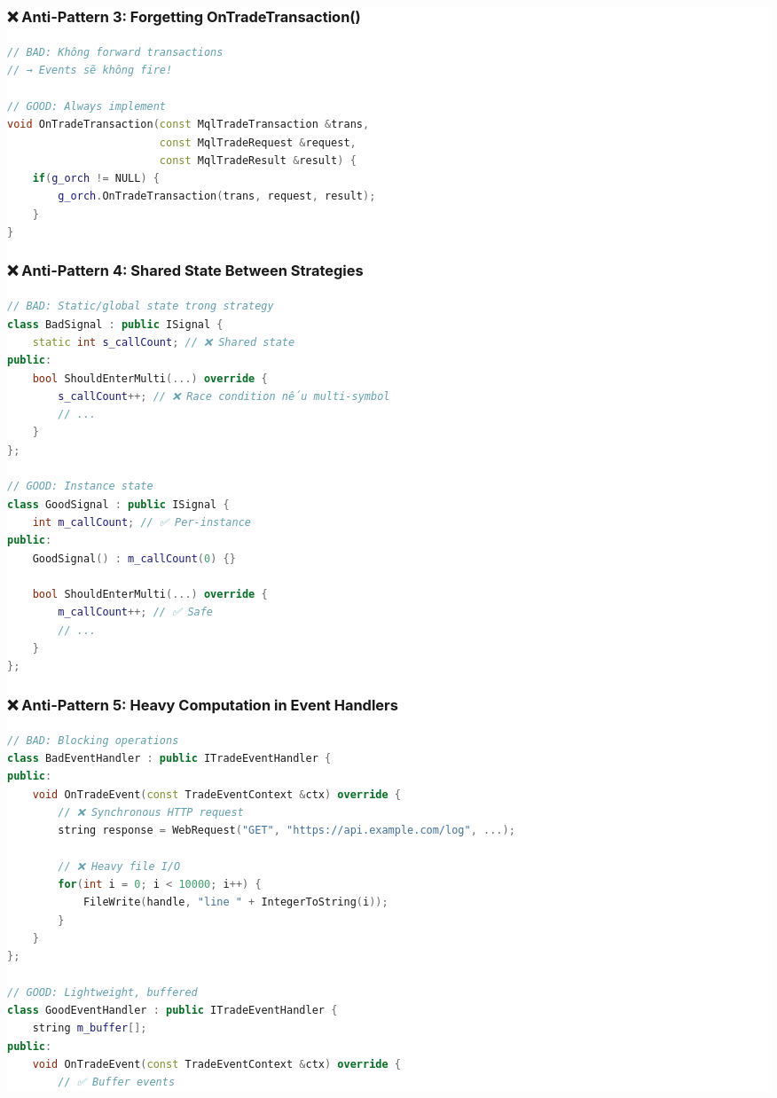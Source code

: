 ### ❌ Anti-Pattern 3: Forgetting OnTradeTransaction()

```cpp
// BAD: Không forward transactions
// → Events sẽ không fire!

// GOOD: Always implement
void OnTradeTransaction(const MqlTradeTransaction &trans,
                        const MqlTradeRequest &request,
                        const MqlTradeResult &result) {
    if(g_orch != NULL) {
        g_orch.OnTradeTransaction(trans, request, result);
    }
}
```

### ❌ Anti-Pattern 4: Shared State Between Strategies

```cpp
// BAD: Static/global state trong strategy
class BadSignal : public ISignal {
    static int s_callCount; // ❌ Shared state
public:
    bool ShouldEnterMulti(...) override {
        s_callCount++; // ❌ Race condition nếu multi-symbol
        // ...
    }
};

// GOOD: Instance state
class GoodSignal : public ISignal {
    int m_callCount; // ✅ Per-instance
public:
    GoodSignal() : m_callCount(0) {}
    
    bool ShouldEnterMulti(...) override {
        m_callCount++; // ✅ Safe
        // ...
    }
};
```

### ❌ Anti-Pattern 5: Heavy Computation in Event Handlers

```cpp
// BAD: Blocking operations
class BadEventHandler : public ITradeEventHandler {
public:
    void OnTradeEvent(const TradeEventContext &ctx) override {
        // ❌ Synchronous HTTP request
        string response = WebRequest("GET", "https://api.example.com/log", ...);
        
        // ❌ Heavy file I/O
        for(int i = 0; i < 10000; i++) {
            FileWrite(handle, "line " + IntegerToString(i));
        }
    }
};

// GOOD: Lightweight, buffered
class GoodEventHandler : public ITradeEventHandler {
    string m_buffer[];
public:
    void OnTradeEvent(const TradeEventContext &ctx) override {
        // ✅ Buffer events
```